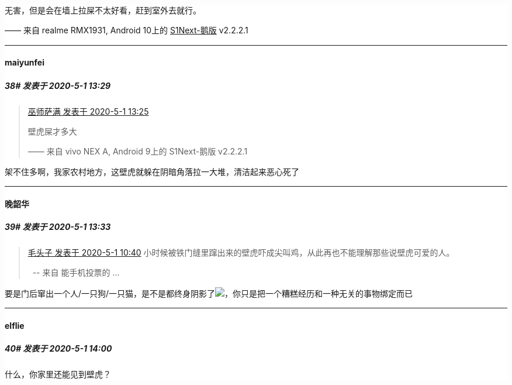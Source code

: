 


无害，但是会在墙上拉屎不太好看，赶到室外去就行。


—— 来自 realme RMX1931, Android 10上的 [S1Next-鹅版](https://github.com/ykrank/S1-Next/releases) v2.2.2.1







*****

####  maiyunfei  
##### 38#       发表于 2020-5-1 13:29



<blockquote><a href="httphttps://bbs.saraba1st.com/2b/forum.php?mod=redirect&amp;goto=findpost&amp;pid=47269556&amp;ptid=1931744" target="_blank">巫师萨满 发表于 2020-5-1 13:25</a>

壁虎屎才多大


—— 来自 vivo NEX A, Android 9上的 S1Next-鹅版 v2.2.2.1</blockquote>
架不住多啊，我家农村地方，这壁虎就躲在阴暗角落拉一大堆，清洁起来恶心死了







*****

####  晚韶华  
##### 39#       发表于 2020-5-1 13:33



<blockquote><a href="httphttps://bbs.saraba1st.com/2b/forum.php?mod=redirect&amp;goto=findpost&amp;pid=47267886&amp;ptid=1931744" target="_blank">毛头子 发表于 2020-5-1 10:40</a>
小时候被铁门缝里蹿出来的壁虎吓成尖叫鸡，从此再也不能理解那些说壁虎可爱的人。

  -- 来自 能手机投票的 ...</blockquote>
要是门后窜出一个人/一只狗/一只猫，是不是都终身阴影了<img src="https://static.saraba1st.com/image/smiley/face2017/067.png" referrerpolicy="no-referrer">，你只是把一个糟糕经历和一种无关的事物绑定而已







*****

####  elflie  
##### 40#       发表于 2020-5-1 14:00




什么，你家里还能见到壁虎？


